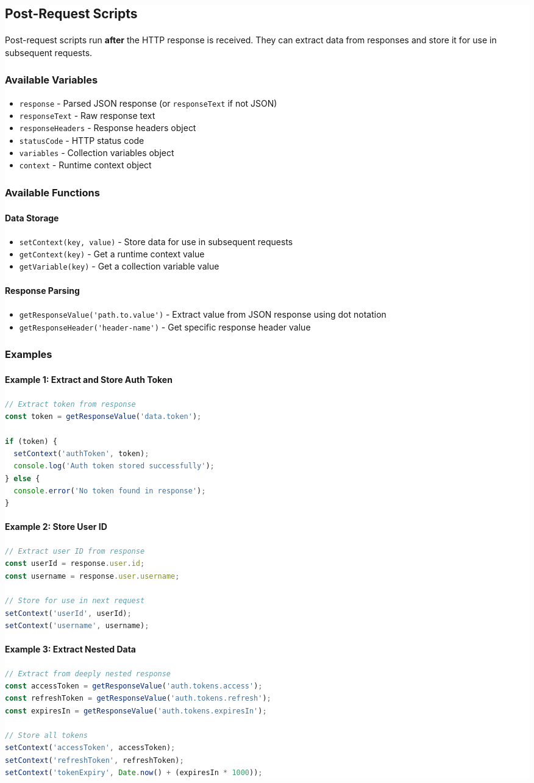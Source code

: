 ## Post-Request Scripts

Post-request scripts run **after** the HTTP response is received. They can extract data from responses and store it for use in subsequent requests.

### Available Variables

- `response` - Parsed JSON response (or `responseText` if not JSON)
- `responseText` - Raw response text
- `responseHeaders` - Response headers object
- `statusCode` - HTTP status code
- `variables` - Collection variables object
- `context` - Runtime context object

### Available Functions

#### Data Storage
- `setContext(key, value)` - Store data for use in subsequent requests
- `getContext(key)` - Get a runtime context value
- `getVariable(key)` - Get a collection variable value

#### Response Parsing
- `getResponseValue('path.to.value')` - Extract value from JSON response using dot notation
- `getResponseHeader('header-name')` - Get specific response header value

### Examples

#### Example 1: Extract and Store Auth Token
```javascript
// Extract token from response
const token = getResponseValue('data.token');

if (token) {
  setContext('authToken', token);
  console.log('Auth token stored successfully');
} else {
  console.error('No token found in response');
}
```

#### Example 2: Store User ID
```javascript
// Extract user ID from response
const userId = response.user.id;
const username = response.user.username;

// Store for use in next request
setContext('userId', userId);
setContext('username', username);
```

#### Example 3: Extract Nested Data
```javascript
// Extract from deeply nested response
const accessToken = getResponseValue('auth.tokens.access');
const refreshToken = getResponseValue('auth.tokens.refresh');
const expiresIn = getResponseValue('auth.tokens.expiresIn');

// Store all tokens
setContext('accessToken', accessToken);
setContext('refreshToken', refreshToken);
setContext('tokenExpiry', Date.now() + (expiresIn * 1000));
```
